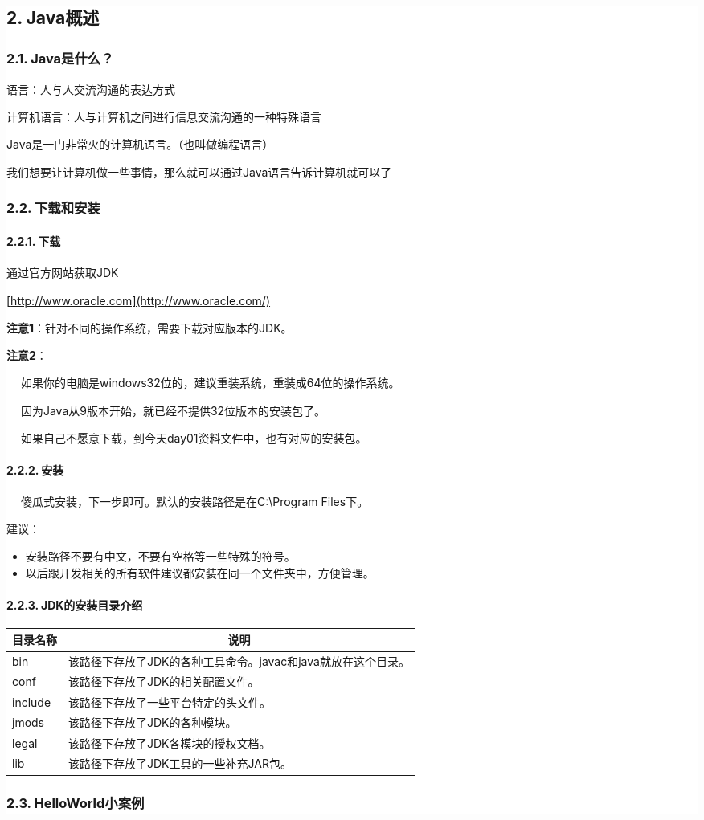 ## 2. Java概述

### 2.1. Java是什么？

语言：人与人交流沟通的表达方式

计算机语言：人与计算机之间进行信息交流沟通的一种特殊语言

Java是一门非常火的计算机语言。（也叫做编程语言）

我们想要让计算机做一些事情，那么就可以通过Java语言告诉计算机就可以了

### 2.2. 下载和安装

#### 2.2.1. 下载

通过官方网站获取JDK

[http://www.oracle.com](http://www.oracle.com/)

**注意1**：针对不同的操作系统，需要下载对应版本的JDK。

**注意2**：

&emsp;	如果你的电脑是windows32位的，建议重装系统，重装成64位的操作系统。

&emsp;	因为Java从9版本开始，就已经不提供32位版本的安装包了。

&emsp;	如果自己不愿意下载，到今天day01资料文件中，也有对应的安装包。

#### 2.2.2. 安装

&emsp;	傻瓜式安装，下一步即可。默认的安装路径是在C:\Program Files下。

建议：

- 安装路径不要有中文，不要有空格等一些特殊的符号。
- 以后跟开发相关的所有软件建议都安装在同一个文件夹中，方便管理。

#### 2.2.3. JDK的安装目录介绍

| 目录名称 | 说明                                                         |
| -------- | ------------------------------------------------------------ |
| bin      | 该路径下存放了JDK的各种工具命令。javac和java就放在这个目录。 |
| conf     | 该路径下存放了JDK的相关配置文件。                            |
| include  | 该路径下存放了一些平台特定的头文件。                         |
| jmods    | 该路径下存放了JDK的各种模块。                                |
| legal    | 该路径下存放了JDK各模块的授权文档。                          |
| lib      | 该路径下存放了JDK工具的一些补充JAR包。                       |

### 2.3. HelloWorld小案例
